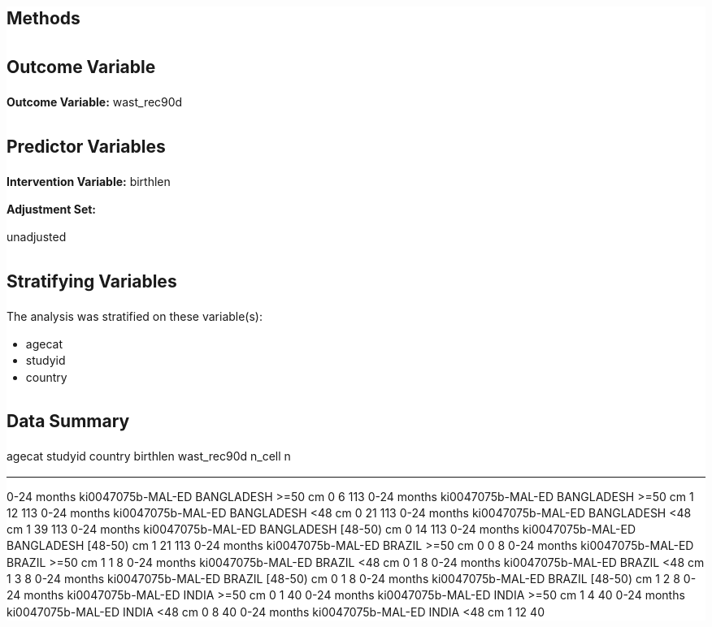 





## Methods
## Outcome Variable

**Outcome Variable:** wast_rec90d

## Predictor Variables

**Intervention Variable:** birthlen

**Adjustment Set:**

unadjusted

## Stratifying Variables

The analysis was stratified on these variable(s):

* agecat
* studyid
* country

## Data Summary

agecat        studyid                    country                        birthlen      wast_rec90d   n_cell      n
------------  -------------------------  -----------------------------  -----------  ------------  -------  -----
0-24 months   ki0047075b-MAL-ED          BANGLADESH                     >=50 cm                 0        6    113
0-24 months   ki0047075b-MAL-ED          BANGLADESH                     >=50 cm                 1       12    113
0-24 months   ki0047075b-MAL-ED          BANGLADESH                     <48 cm                  0       21    113
0-24 months   ki0047075b-MAL-ED          BANGLADESH                     <48 cm                  1       39    113
0-24 months   ki0047075b-MAL-ED          BANGLADESH                     [48-50) cm              0       14    113
0-24 months   ki0047075b-MAL-ED          BANGLADESH                     [48-50) cm              1       21    113
0-24 months   ki0047075b-MAL-ED          BRAZIL                         >=50 cm                 0        0      8
0-24 months   ki0047075b-MAL-ED          BRAZIL                         >=50 cm                 1        1      8
0-24 months   ki0047075b-MAL-ED          BRAZIL                         <48 cm                  0        1      8
0-24 months   ki0047075b-MAL-ED          BRAZIL                         <48 cm                  1        3      8
0-24 months   ki0047075b-MAL-ED          BRAZIL                         [48-50) cm              0        1      8
0-24 months   ki0047075b-MAL-ED          BRAZIL                         [48-50) cm              1        2      8
0-24 months   ki0047075b-MAL-ED          INDIA                          >=50 cm                 0        1     40
0-24 months   ki0047075b-MAL-ED          INDIA                          >=50 cm                 1        4     40
0-24 months   ki0047075b-MAL-ED          INDIA                          <48 cm                  0        8     40
0-24 months   ki0047075b-MAL-ED          INDIA                          <48 cm                  1       12     40